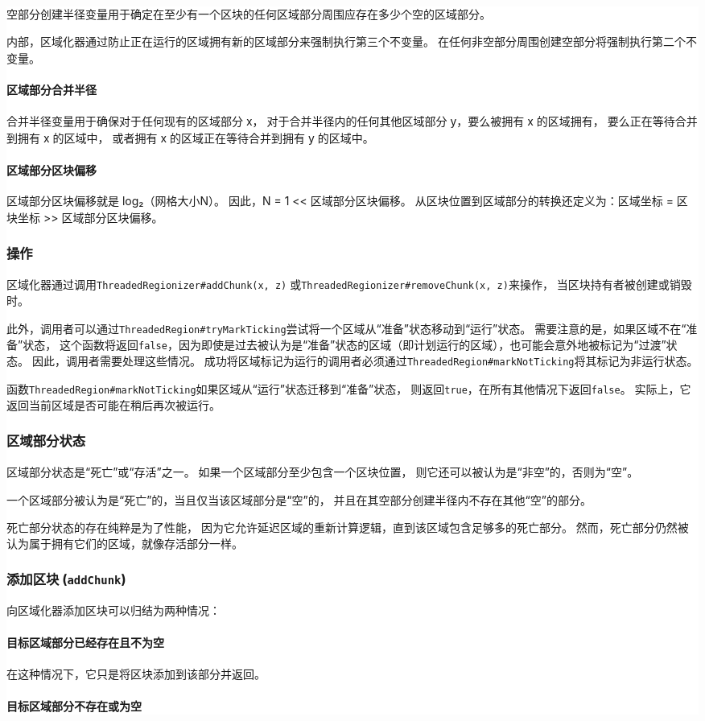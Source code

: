 空部分创建半径变量用于确定在至少有一个区块的任何区域部分周围应存在多少个空的区域部分。

内部，区域化器通过防止正在运行的区域拥有新的区域部分来强制执行第三个不变量。
在任何非空部分周围创建空部分将强制执行第二个不变量。

#### 区域部分合并半径

合并半径变量用于确保对于任何现有的区域部分 x，
对于合并半径内的任何其他区域部分 y，要么被拥有 x 的区域拥有，
要么正在等待合并到拥有 x 的区域中，
或者拥有 x 的区域正在等待合并到拥有 y 的区域中。

#### 区域部分区块偏移

区域部分区块偏移就是 log₂（网格大小N）。
因此，N = 1 << 区域部分区块偏移。
从区块位置到区域部分的转换还定义为：区域坐标 = 区块坐标 >> 区域部分区块偏移。

### 操作

区域化器通过调用`ThreadedRegionizer#addChunk(x, z)`
或`ThreadedRegionizer#removeChunk(x, z)`来操作，
当区块持有者被创建或销毁时。

此外，调用者可以通过`ThreadedRegion#tryMarkTicking`尝试将一个区域从“准备”状态移动到“运行”状态。
需要注意的是，如果区域不在“准备”状态，
这个函数将返回`false`，因为即使是过去被认为是“准备”状态的区域（即计划运行的区域），也可能会意外地被标记为“过渡”状态。
因此，调用者需要处理这些情况。
成功将区域标记为运行的调用者必须通过`ThreadedRegion#markNotTicking`将其标记为非运行状态。

函数`ThreadedRegion#markNotTicking`如果区域从“运行”状态迁移到“准备”状态，
则返回`true`，在所有其他情况下返回`false`。
实际上，它返回当前区域是否可能在稍后再次被运行。

### 区域部分状态

区域部分状态是“死亡”或“存活”之一。
如果一个区域部分至少包含一个区块位置，
则它还可以被认为是“非空”的，否则为“空”。

一个区域部分被认为是“死亡”的，当且仅当该区域部分是“空”的，
并且在其空部分创建半径内不存在其他“空”的部分。

死亡部分状态的存在纯粹是为了性能，
因为它允许延迟区域的重新计算逻辑，直到该区域包含足够多的死亡部分。
然而，死亡部分仍然被认为属于拥有它们的区域，就像存活部分一样。

### 添加区块 (`addChunk`)

向区域化器添加区块可以归结为两种情况：

#### 目标区域部分已经存在且不为空

在这种情况下，它只是将区块添加到该部分并返回。

#### 目标区域部分不存在或为空
